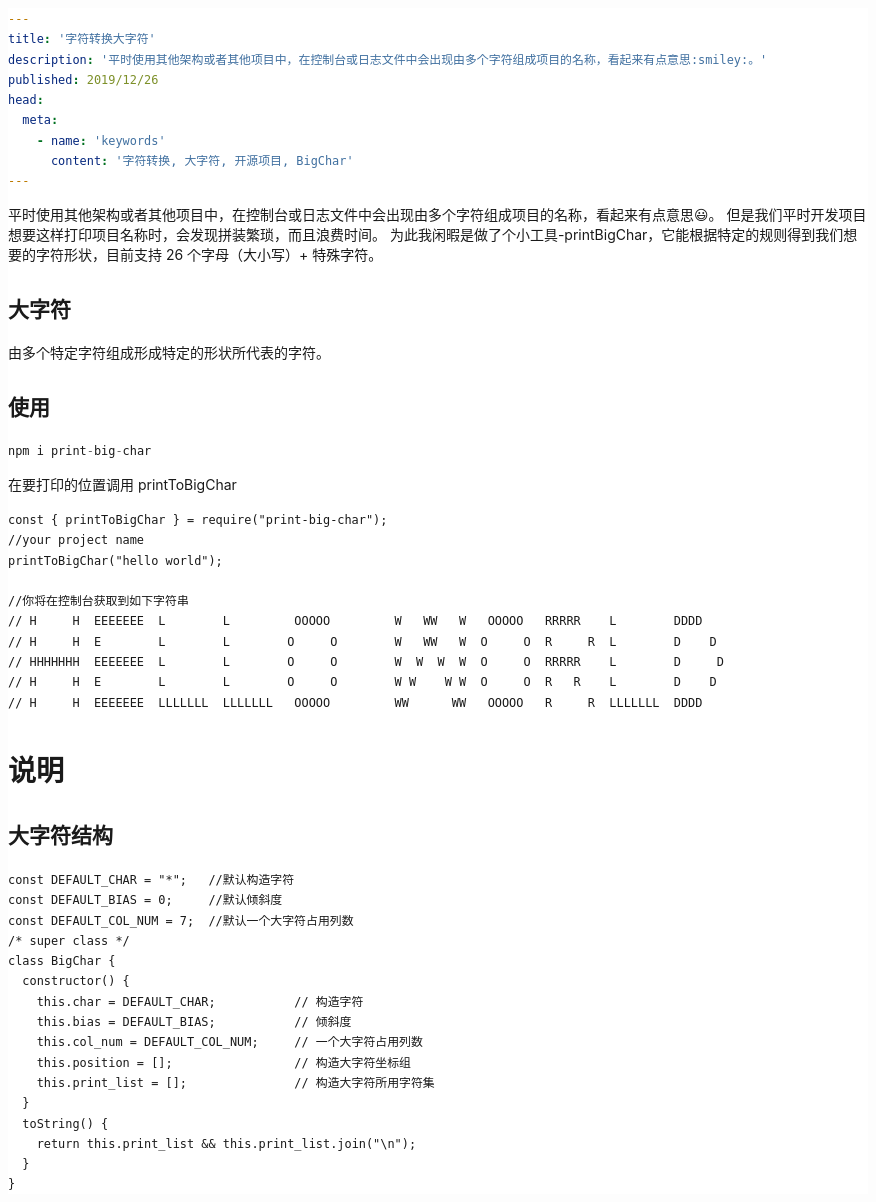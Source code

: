 ```yaml
---
title: '字符转换大字符'
description: '平时使用其他架构或者其他项目中，在控制台或日志文件中会出现由多个字符组成项目的名称，看起来有点意思:smiley:。'
published: 2019/12/26
head:
  meta:
    - name: 'keywords'
      content: '字符转换, 大字符, 开源项目, BigChar'
---
```


平时使用其他架构或者其他项目中，在控制台或日志文件中会出现由多个字符组成项目的名称，看起来有点意思:smiley:。
但是我们平时开发项目想要这样打印项目名称时，会发现拼装繁琐，而且浪费时间。
为此我闲暇是做了个小工具-printBigChar，它能根据特定的规则得到我们想要的字符形状，目前支持 26 个字母（大小写）+ 特殊字符。

## 大字符

由多个特定字符组成形成特定的形状所代表的字符。

## 使用

```js
npm i print-big-char
```

在要打印的位置调用 printToBigChar

```
const { printToBigChar } = require("print-big-char");
//your project name
printToBigChar("hello world");

//你将在控制台获取到如下字符串
// H     H  EEEEEEE  L        L         OOOOO         W   WW   W   OOOOO   RRRRR    L        DDDD
// H     H  E        L        L        O     O        W   WW   W  O     O  R     R  L        D    D
// HHHHHHH  EEEEEEE  L        L        O     O        W  W  W  W  O     O  RRRRR    L        D     D
// H     H  E        L        L        O     O        W W    W W  O     O  R   R    L        D    D
// H     H  EEEEEEE  LLLLLLL  LLLLLLL   OOOOO         WW      WW   OOOOO   R     R  LLLLLLL  DDDD
```

# 说明

## 大字符结构

```
const DEFAULT_CHAR = "*";   //默认构造字符
const DEFAULT_BIAS = 0;     //默认倾斜度
const DEFAULT_COL_NUM = 7;  //默认一个大字符占用列数
/* super class */
class BigChar {
  constructor() {
    this.char = DEFAULT_CHAR;           // 构造字符
    this.bias = DEFAULT_BIAS;           // 倾斜度
    this.col_num = DEFAULT_COL_NUM;     // 一个大字符占用列数
    this.position = [];                 // 构造大字符坐标组
    this.print_list = [];               // 构造大字符所用字符集
  }
  toString() {
    return this.print_list && this.print_list.join("\n");
  }
}
```
